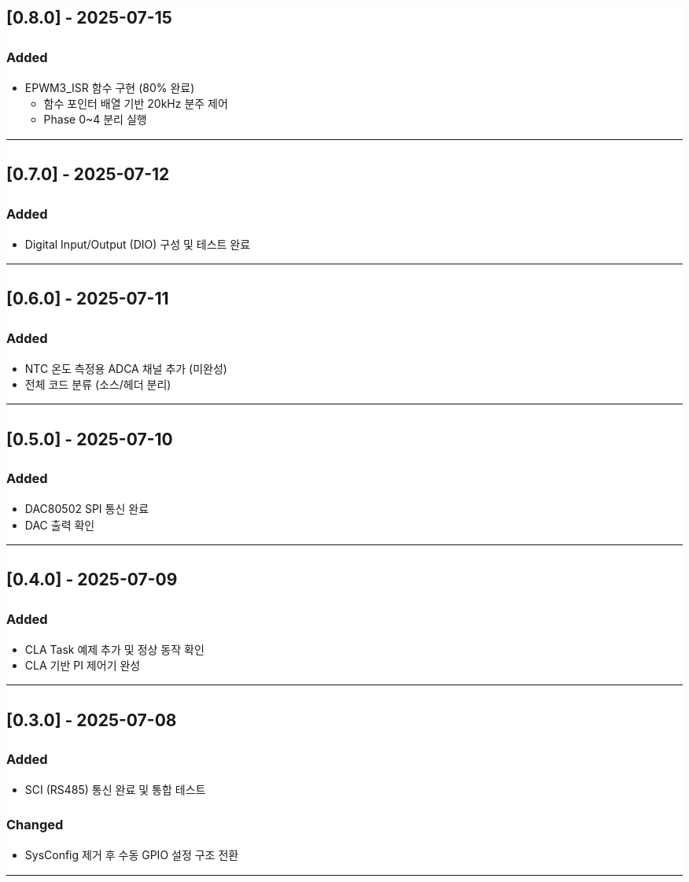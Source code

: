 
## [0.8.0] - 2025-07-15

### Added
- EPWM3_ISR 함수 구현 (80% 완료)
  - 함수 포인터 배열 기반 20kHz 분주 제어
  - Phase 0~4 분리 실행

---

## [0.7.0] - 2025-07-12

### Added
- Digital Input/Output (DIO) 구성 및 테스트 완료

---

## [0.6.0] - 2025-07-11

### Added
- NTC 온도 측정용 ADCA 채널 추가 (미완성)
- 전체 코드 분류 (소스/헤더 분리)

---

## [0.5.0] - 2025-07-10

### Added
- DAC80502 SPI 통신 완료
- DAC 출력 확인

---

## [0.4.0] - 2025-07-09

### Added
- CLA Task 예제 추가 및 정상 동작 확인
- CLA 기반 PI 제어기 완성

---

## [0.3.0] - 2025-07-08

### Added
- SCI (RS485) 통신 완료 및 통합 테스트

### Changed
- SysConfig 제거 후 수동 GPIO 설정 구조 전환

---
